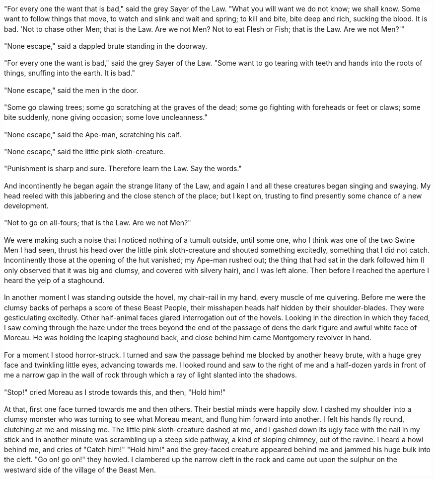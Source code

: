 "For every one the want that is bad," said the grey Sayer of the Law. "What you will want we do not know; we shall know. Some want to follow things that move, to watch and slink and wait and spring; to kill and bite, bite deep and rich, sucking the blood. It is bad. 'Not to chase other Men; that is the Law. Are we not Men? Not to eat Flesh or Fish; that is the Law. Are we not Men?'"

"None escape," said a dappled brute standing in the doorway.

"For every one the want is bad," said the grey Sayer of the Law. "Some want to go tearing with teeth and hands into the roots of things, snuffing into the earth. It is bad."

"None escape," said the men in the door.

"Some go clawing trees; some go scratching at the graves of the dead; some go fighting with foreheads or feet or claws; some bite suddenly, none giving occasion; some love uncleanness."

"None escape," said the Ape-man, scratching his calf.

"None escape," said the little pink sloth-creature.

"Punishment is sharp and sure. Therefore learn the Law. Say the words."

And incontinently he began again the strange litany of the Law, and again I and all these creatures began singing and swaying. My head reeled with this jabbering and the close stench of the place; but I kept on, trusting to find presently some chance of a new development.

"Not to go on all-fours; that is the Law. Are we not Men?"

We were making such a noise that I noticed nothing of a tumult outside, until some one, who I think was one of the two Swine Men I had seen, thrust his head over the little pink sloth-creature and shouted something excitedly, something that I did not catch. Incontinently those at the opening of the hut vanished; my Ape-man rushed out; the thing that had sat in the dark followed him (I only observed that it was big and clumsy, and covered with silvery hair), and I was left alone. Then before I reached the aperture I heard the yelp of a staghound.

In another moment I was standing outside the hovel, my chair-rail in my hand, every muscle of me quivering. Before me were the clumsy backs of perhaps a score of these Beast People, their misshapen heads half hidden by their shoulder-blades. They were gesticulating excitedly. Other half-animal faces glared interrogation out of the hovels. Looking in the direction in which they faced, I saw coming through the haze under the trees beyond the end of the passage of dens the dark figure and awful white face of Moreau. He was holding the leaping staghound back, and close behind him came Montgomery revolver in hand.

For a moment I stood horror-struck. I turned and saw the passage behind me blocked by another heavy brute, with a huge grey face and twinkling little eyes, advancing towards me. I looked round and saw to the right of me and a half-dozen yards in front of me a narrow gap in the wall of rock through which a ray of light slanted into the shadows.

"Stop!" cried Moreau as I strode towards this, and then, "Hold him!"

At that, first one face turned towards me and then others. Their bestial minds were happily slow. I dashed my shoulder into a clumsy monster who was turning to see what Moreau meant, and flung him forward into another. I felt his hands fly round, clutching at me and missing me. The little pink sloth-creature dashed at me, and I gashed down its ugly face with the nail in my stick and in another minute was scrambling up a steep side pathway, a kind of sloping chimney, out of the ravine. I heard a howl behind me, and cries of "Catch him!" "Hold him!" and the grey-faced creature appeared behind me and jammed his huge bulk into the cleft. "Go on! go on!" they howled. I clambered up the narrow cleft in the rock and came out upon the sulphur on the westward side of the village of the Beast Men.
